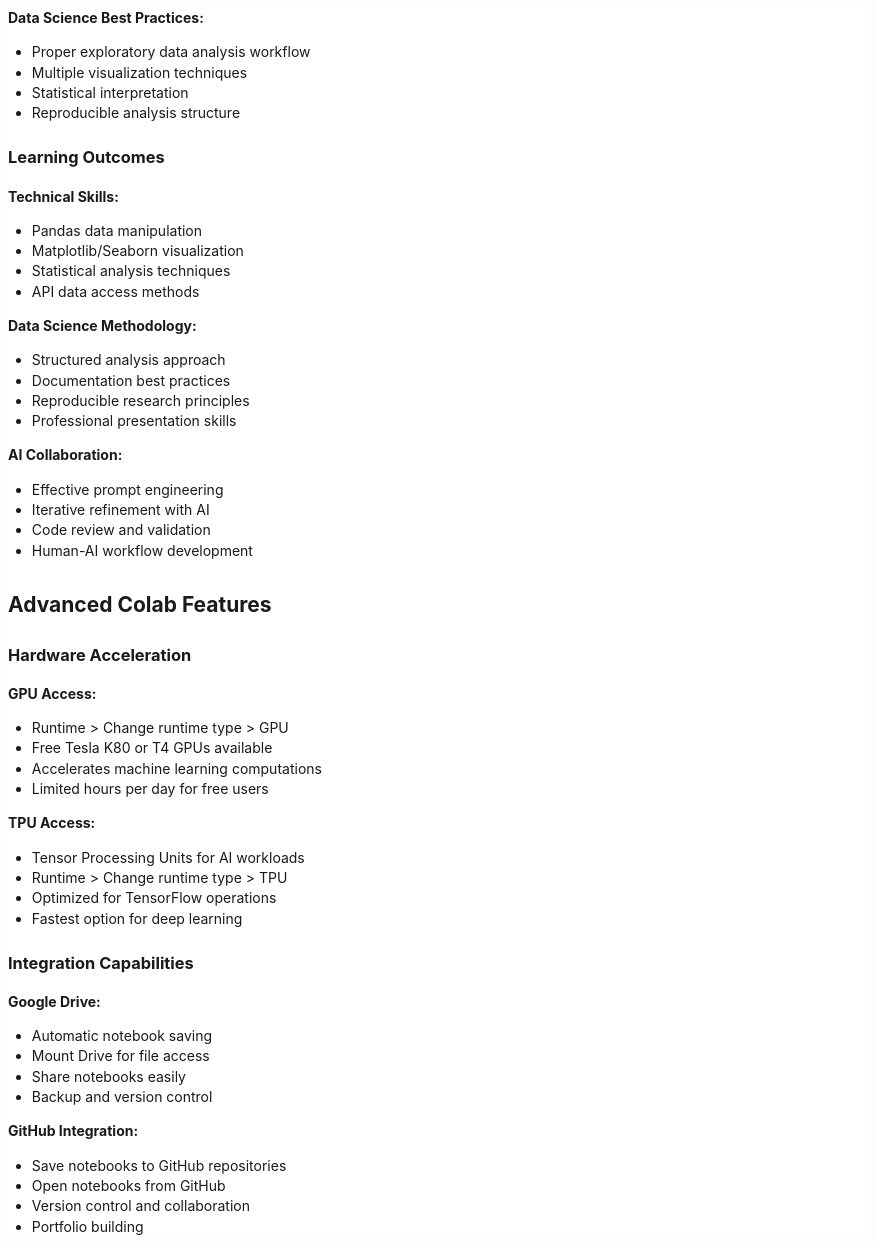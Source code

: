 **Data Science Best Practices:**
- Proper exploratory data analysis workflow
- Multiple visualization techniques
- Statistical interpretation
- Reproducible analysis structure

### Learning Outcomes
**Technical Skills:**
- Pandas data manipulation
- Matplotlib/Seaborn visualization
- Statistical analysis techniques
- API data access methods

**Data Science Methodology:**
- Structured analysis approach
- Documentation best practices
- Reproducible research principles
- Professional presentation skills

**AI Collaboration:**
- Effective prompt engineering
- Iterative refinement with AI
- Code review and validation
- Human-AI workflow development

## Advanced Colab Features

### Hardware Acceleration
**GPU Access:**
- Runtime > Change runtime type > GPU
- Free Tesla K80 or T4 GPUs available
- Accelerates machine learning computations
- Limited hours per day for free users

**TPU Access:**
- Tensor Processing Units for AI workloads
- Runtime > Change runtime type > TPU
- Optimized for TensorFlow operations
- Fastest option for deep learning

### Integration Capabilities
**Google Drive:**
- Automatic notebook saving
- Mount Drive for file access
- Share notebooks easily
- Backup and version control

**GitHub Integration:**
- Save notebooks to GitHub repositories
- Open notebooks from GitHub
- Version control and collaboration
- Portfolio building
